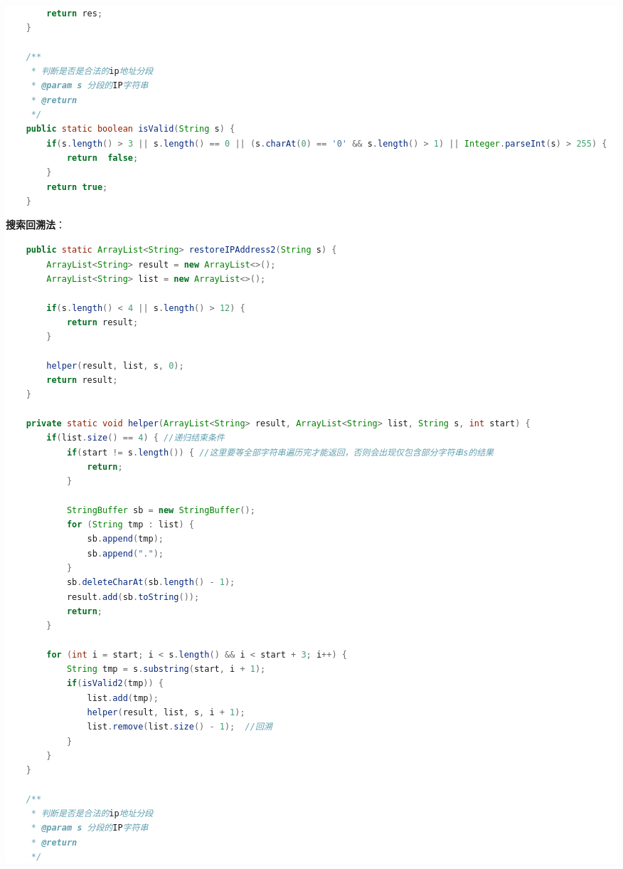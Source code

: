 ```java
        return res;
    }

    /**
     * 判断是否是合法的ip地址分段
     * @param s 分段的IP字符串
     * @return
     */
    public static boolean isValid(String s) {
        if(s.length() > 3 || s.length() == 0 || (s.charAt(0) == '0' && s.length() > 1) || Integer.parseInt(s) > 255) {
            return  false;
        }
        return true;
    }
```

**搜索回溯法**：

```java
    public static ArrayList<String> restoreIPAddress2(String s) {
        ArrayList<String> result = new ArrayList<>();
        ArrayList<String> list = new ArrayList<>();

        if(s.length() < 4 || s.length() > 12) {
            return result;
        }

        helper(result, list, s, 0);
        return result;
    }

    private static void helper(ArrayList<String> result, ArrayList<String> list, String s, int start) {
        if(list.size() == 4) { //递归结束条件
            if(start != s.length()) { //这里要等全部字符串遍历完才能返回，否则会出现仅包含部分字符串s的结果
                return;
            }

            StringBuffer sb = new StringBuffer();
            for (String tmp : list) {
                sb.append(tmp);
                sb.append(".");
            }
            sb.deleteCharAt(sb.length() - 1);
            result.add(sb.toString());
            return;
        }

        for (int i = start; i < s.length() && i < start + 3; i++) {
            String tmp = s.substring(start, i + 1);
            if(isValid2(tmp)) {
                list.add(tmp);
                helper(result, list, s, i + 1);
                list.remove(list.size() - 1);  //回溯
            }
        }
    }

    /**
     * 判断是否是合法的ip地址分段
     * @param s 分段的IP字符串
     * @return
     */
```